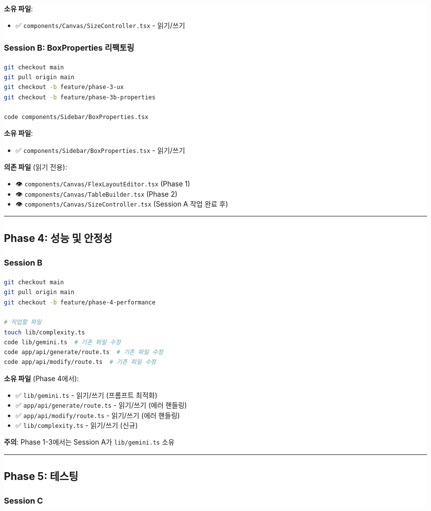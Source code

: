 **소유 파일**:
- ✅ `components/Canvas/SizeController.tsx` - 읽기/쓰기

### Session B: BoxProperties 리팩토링

```bash
git checkout main
git pull origin main
git checkout -b feature/phase-3-ux
git checkout -b feature/phase-3b-properties

code components/Sidebar/BoxProperties.tsx
```

**소유 파일**:
- ✅ `components/Sidebar/BoxProperties.tsx` - 읽기/쓰기

**의존 파일** (읽기 전용):
- 👁️ `components/Canvas/FlexLayoutEditor.tsx` (Phase 1)
- 👁️ `components/Canvas/TableBuilder.tsx` (Phase 2)
- 👁️ `components/Canvas/SizeController.tsx` (Session A 작업 완료 후)

---

## Phase 4: 성능 및 안정성

### Session B

```bash
git checkout main
git pull origin main
git checkout -b feature/phase-4-performance

# 작업할 파일
touch lib/complexity.ts
code lib/gemini.ts  # 기존 파일 수정
code app/api/generate/route.ts  # 기존 파일 수정
code app/api/modify/route.ts  # 기존 파일 수정
```

**소유 파일** (Phase 4에서):
- ✅ `lib/gemini.ts` - 읽기/쓰기 (프롬프트 최적화)
- ✅ `app/api/generate/route.ts` - 읽기/쓰기 (에러 핸들링)
- ✅ `app/api/modify/route.ts` - 읽기/쓰기 (에러 핸들링)
- ✅ `lib/complexity.ts` - 읽기/쓰기 (신규)

**주의**: Phase 1-3에서는 Session A가 `lib/gemini.ts` 소유

---

## Phase 5: 테스팅

### Session C
